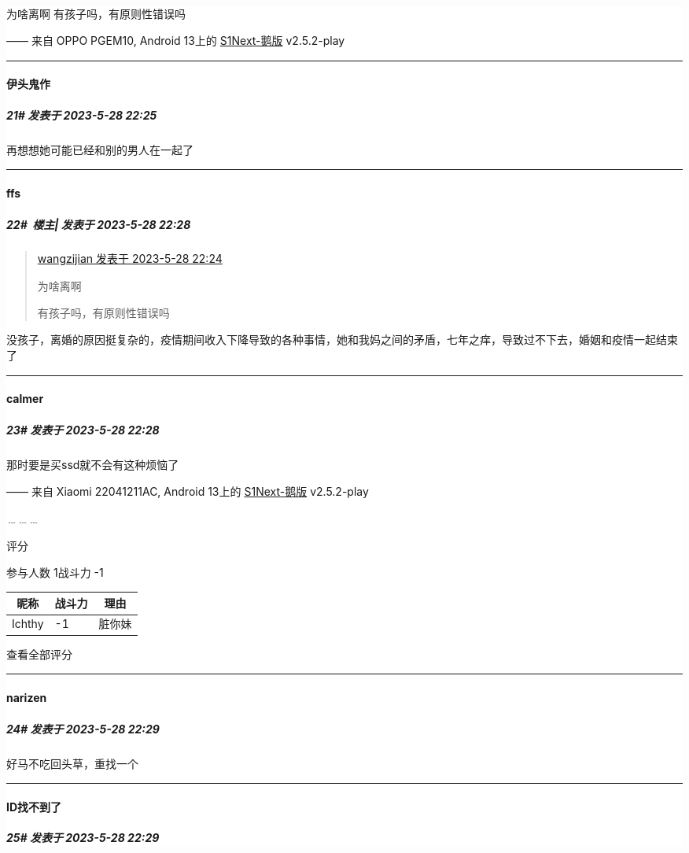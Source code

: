 为啥离啊
有孩子吗，有原则性错误吗

—— 来自 OPPO PGEM10, Android 13上的 [S1Next-鹅版](https://github.com/ykrank/S1-Next/releases) v2.5.2-play

*****

####  伊头鬼作  
##### 21#       发表于 2023-5-28 22:25

再想想她可能已经和别的男人在一起了

*****

####  ffs  
##### 22#         楼主| 发表于 2023-5-28 22:28

<blockquote><a href="httphttps://bbs.saraba1st.com/2b/forum.php?mod=redirect&amp;goto=findpost&amp;pid=61030039&amp;ptid=2137305" target="_blank">wangzijian 发表于 2023-5-28 22:24</a>

为啥离啊

有孩子吗，有原则性错误吗</blockquote>
没孩子，离婚的原因挺复杂的，疫情期间收入下降导致的各种事情，她和我妈之间的矛盾，七年之痒，导致过不下去，婚姻和疫情一起结束了

*****

####  calmer  
##### 23#       发表于 2023-5-28 22:28

那时要是买ssd就不会有这种烦恼了

—— 来自 Xiaomi 22041211AC, Android 13上的 [S1Next-鹅版](https://github.com/ykrank/S1-Next/releases) v2.5.2-play

﹍﹍﹍

评分

 参与人数 1战斗力 -1

|昵称|战斗力|理由|
|----|---|---|
| Ichthy|-1|脏你妹|

查看全部评分

*****

####  narizen  
##### 24#       发表于 2023-5-28 22:29

好马不吃回头草，重找一个

*****

####  ID找不到了  
##### 25#       发表于 2023-5-28 22:29
